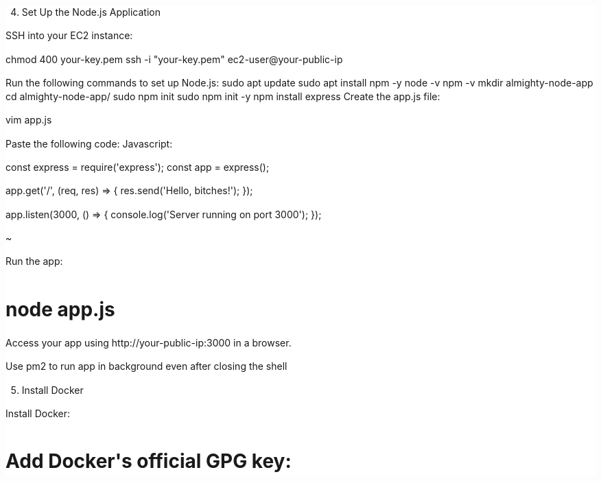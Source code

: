  4. Set Up the Node.js Application

SSH into your EC2 instance:

chmod 400 your-key.pem
ssh -i "your-key.pem" ec2-user@your-public-ip


Run the following commands to set up Node.js:
sudo apt update
sudo apt install npm -y
node -v
npm -v
mkdir almighty-node-app
cd almighty-node-app/
sudo npm init
sudo npm init -y
npm install express
Create the app.js file:

vim app.js

Paste the following code:
Javascript:


const express = require('express');
const app = express();


app.get('/', (req, res) => {
    res.send('Hello, bitches!');
});


app.listen(3000, () => {
    console.log('Server running on port 3000');
});


~ 

Run the app:

# node app.js


Access your app using http://your-public-ip:3000 in a browser.


Use pm2 to run app in background even after closing the shell



 5. Install Docker

Install Docker:

# Add Docker's official GPG key:
